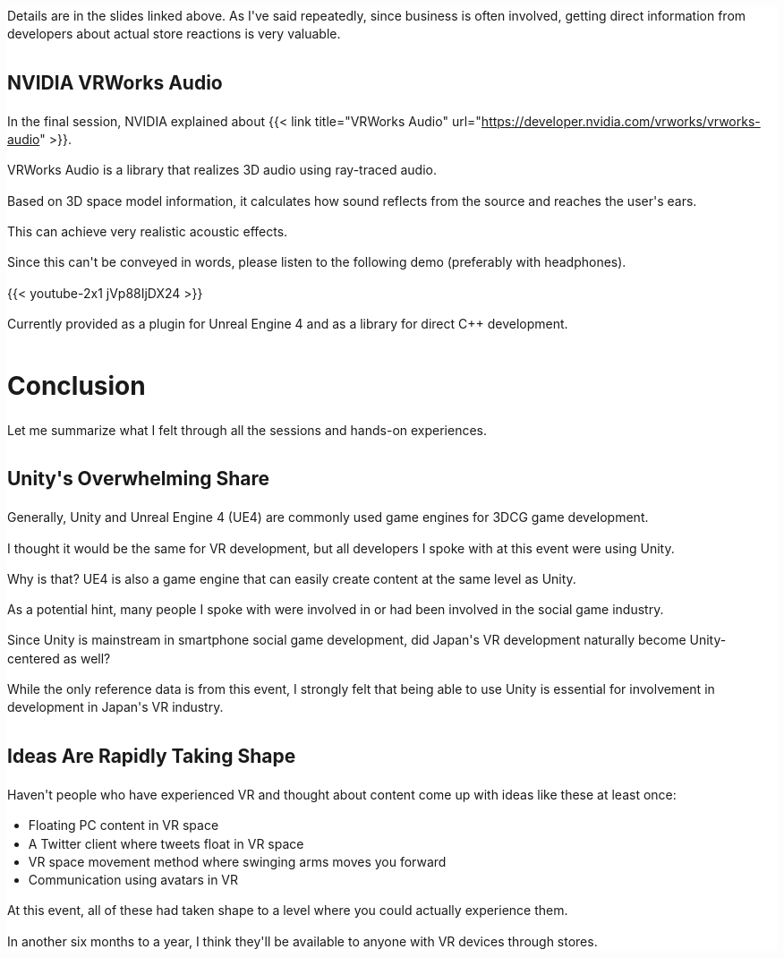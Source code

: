 Details are in the slides linked above. As I've said repeatedly, since business is often involved, getting direct information from developers about actual store reactions is very valuable.

## NVIDIA VRWorks Audio
In the final session, NVIDIA explained about {{< link title="VRWorks Audio" url="https://developer.nvidia.com/vrworks/vrworks-audio" >}}.

VRWorks Audio is a library that realizes 3D audio using ray-traced audio.

Based on 3D space model information, it calculates how sound reflects from the source and reaches the user's ears.

This can achieve very realistic acoustic effects.

Since this can't be conveyed in words, please listen to the following demo (preferably with headphones).

{{< youtube-2x1 jVp88IjDX24 >}}

Currently provided as a plugin for Unreal Engine 4 and as a library for direct C++ development.

# Conclusion
Let me summarize what I felt through all the sessions and hands-on experiences.

## Unity's Overwhelming Share
Generally, Unity and Unreal Engine 4 (UE4) are commonly used game engines for 3DCG game development.

I thought it would be the same for VR development, but all developers I spoke with at this event were using Unity.

Why is that? UE4 is also a game engine that can easily create content at the same level as Unity.

As a potential hint, many people I spoke with were involved in or had been involved in the social game industry.

Since Unity is mainstream in smartphone social game development, did Japan's VR development naturally become Unity-centered as well?

While the only reference data is from this event, I strongly felt that being able to use Unity is essential for involvement in development in Japan's VR industry.

## Ideas Are Rapidly Taking Shape
Haven't people who have experienced VR and thought about content come up with ideas like these at least once:

* Floating PC content in VR space
* A Twitter client where tweets float in VR space
* VR space movement method where swinging arms moves you forward
* Communication using avatars in VR

At this event, all of these had taken shape to a level where you could actually experience them.

In another six months to a year, I think they'll be available to anyone with VR devices through stores.
